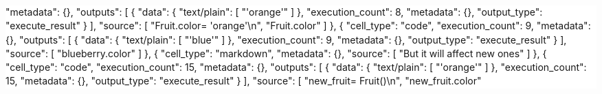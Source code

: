    "metadata": {},
   "outputs": [
    {
     "data": {
      "text/plain": [
       "'orange'"
      ]
     },
     "execution_count": 8,
     "metadata": {},
     "output_type": "execute_result"
    }
   ],
   "source": [
    "Fruit.color= 'orange'\n",
    "Fruit.color"
   ]
  },
  {
   "cell_type": "code",
   "execution_count": 9,
   "metadata": {},
   "outputs": [
    {
     "data": {
      "text/plain": [
       "'blue'"
      ]
     },
     "execution_count": 9,
     "metadata": {},
     "output_type": "execute_result"
    }
   ],
   "source": [
    "blueberry.color"
   ]
  },
  {
   "cell_type": "markdown",
   "metadata": {},
   "source": [
    "But it will affect new ones"
   ]
  },
  {
   "cell_type": "code",
   "execution_count": 15,
   "metadata": {},
   "outputs": [
    {
     "data": {
      "text/plain": [
       "'orange'"
      ]
     },
     "execution_count": 15,
     "metadata": {},
     "output_type": "execute_result"
    }
   ],
   "source": [
    "new_fruit= Fruit()\n",
    "new_fruit.color"